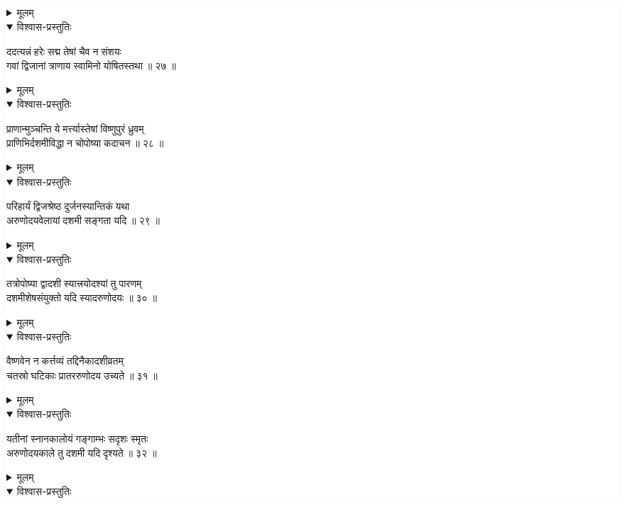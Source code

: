 <details><summary>मूलम्</summary></details>



<details open><summary>विश्वास-प्रस्तुतिः</summary>

ददत्यन्नं हरेः सद्म तेषां चैव न संशयः  
गवां द्विजानां त्राणाय स्वामिनो योषितस्तथा ॥ २७ ॥
</details>

<details><summary>मूलम्</summary></details>



<details open><summary>विश्वास-प्रस्तुतिः</summary>

प्राणान्मुञ्चन्ति ये मर्त्त्यास्तेषां विष्णुपुरं ध्रुवम्  
प्राणिभिर्दशमीविद्धा न चोपोष्या कदाचन ॥ २८ ॥
</details>

<details><summary>मूलम्</summary></details>



<details open><summary>विश्वास-प्रस्तुतिः</summary>

परिहार्यं द्विजश्रेष्ठ दुर्जनस्यान्तिकं यथा  
अरुणोदयवेलायां दशमी सङ्गता यदि ॥ २९ ॥
</details>

<details><summary>मूलम्</summary></details>



<details open><summary>विश्वास-प्रस्तुतिः</summary>

तत्रोपोष्या द्वादशी स्यात्त्रयोदश्यां तु पारणम्  
दशमीशेषसंयुक्तो यदि स्यादरुणोदयः ॥ ३० ॥
</details>

<details><summary>मूलम्</summary></details>



<details open><summary>विश्वास-प्रस्तुतिः</summary>

वैष्णवेन न कर्त्तव्यं तद्दिनैकादशीव्रतम्  
चतस्रो घटिकाः प्रातररुणोदय उच्यते ॥ ३१ ॥
</details>

<details><summary>मूलम्</summary></details>



<details open><summary>विश्वास-प्रस्तुतिः</summary>

यतीनां स्नानकालोयं गङ्गाम्भः सदृशः स्मृतः  
अरुणोदयकाले तु दशमी यदि दृश्यते ॥ ३२ ॥
</details>

<details><summary>मूलम्</summary></details>



<details open><summary>विश्वास-प्रस्तुतिः</summary>

